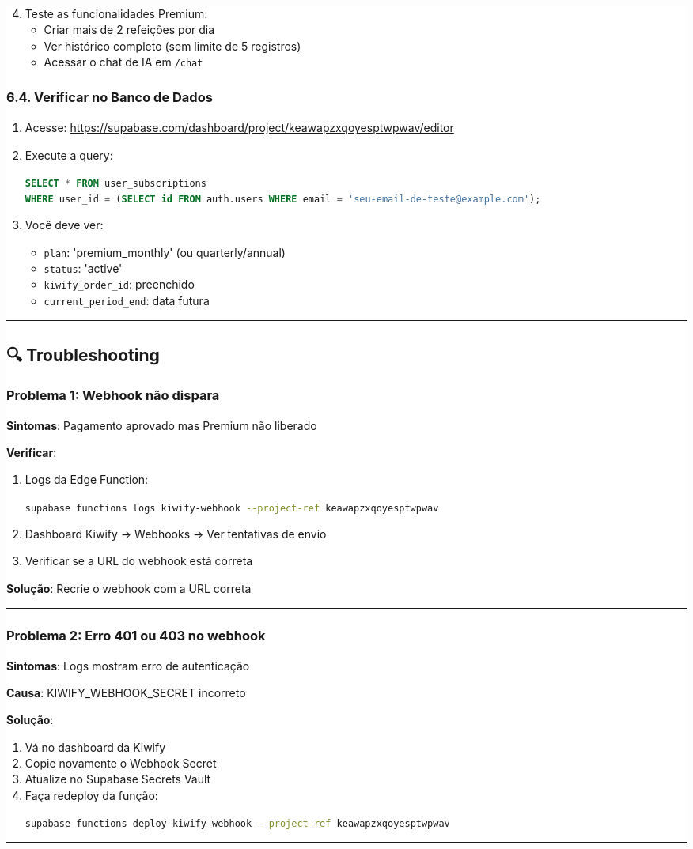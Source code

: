 4. Teste as funcionalidades Premium:
   - Criar mais de 2 refeições por dia
   - Ver histórico completo (sem limite de 5 registros)
   - Acessar o chat de IA em `/chat`

### 6.4. Verificar no Banco de Dados

1. Acesse: https://supabase.com/dashboard/project/keawapzxqoyesptwpwav/editor

2. Execute a query:
   ```sql
   SELECT * FROM user_subscriptions
   WHERE user_id = (SELECT id FROM auth.users WHERE email = 'seu-email-de-teste@example.com');
   ```

3. Você deve ver:
   - `plan`: 'premium_monthly' (ou quarterly/annual)
   - `status`: 'active'
   - `kiwify_order_id`: preenchido
   - `current_period_end`: data futura

---

## 🔍 Troubleshooting

### Problema 1: Webhook não dispara

**Sintomas**: Pagamento aprovado mas Premium não liberado

**Verificar**:

1. Logs da Edge Function:
   ```bash
   supabase functions logs kiwify-webhook --project-ref keawapzxqoyesptwpwav
   ```

2. Dashboard Kiwify → Webhooks → Ver tentativas de envio

3. Verificar se a URL do webhook está correta

**Solução**: Recrie o webhook com a URL correta

---

### Problema 2: Erro 401 ou 403 no webhook

**Sintomas**: Logs mostram erro de autenticação

**Causa**: KIWIFY_WEBHOOK_SECRET incorreto

**Solução**:
1. Vá no dashboard da Kiwify
2. Copie novamente o Webhook Secret
3. Atualize no Supabase Secrets Vault
4. Faça redeploy da função:
   ```bash
   supabase functions deploy kiwify-webhook --project-ref keawapzxqoyesptwpwav
   ```

---